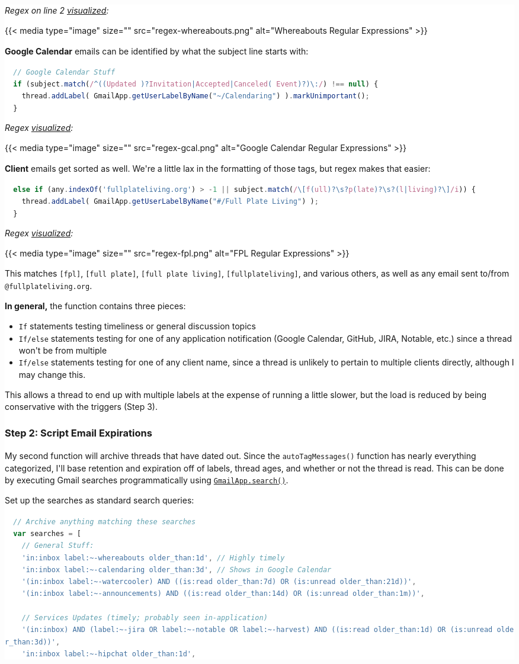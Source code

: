 _Regex on line 2 [visualized][RXWFH]:_

{{< media type="image" size="" src="regex-whereabouts.png" alt="Whereabouts Regular Expressions"  >}}

**Google Calendar** emails can be identified by what the subject line starts with:

``` js
  // Google Calendar Stuff
  if (subject.match(/^((Updated )?Invitation|Accepted|Canceled( Event)?)\:/) !== null) {
    thread.addLabel( GmailApp.getUserLabelByName("~/Calendaring") ).markUnimportant();
  }
```

_Regex [visualized][RXGCAL]:_

{{< media type="image" size="" src="regex-gcal.png" alt="Google Calendar Regular Expressions"  >}}

**Client** emails get sorted as well. We're a little lax in the formatting of
those tags, but regex makes that easier:

``` js
  else if (any.indexOf('fullplateliving.org') > -1 || subject.match(/\[f(ull)?\s?p(late)?\s?(l|living)?\]/i)) {
    thread.addLabel( GmailApp.getUserLabelByName("#/Full Plate Living") );
  }
```

_Regex [visualized][RXFPL]:_

{{< media type="image" size="" src="regex-fpl.png" alt="FPL Regular Expressions"  >}}

This matches `[fpl]`, `[full plate]`, `[full plate living]`, `[fullplateliving]`,
and various others, as well as any email sent to/from `@fullplateliving.org`.

**In general,** the function contains three pieces:

- `If` statements testing timeliness or general discussion topics
- `If/else` statements testing for one of any application notification (Google
  Calendar, GitHub, JIRA, Notable, etc.) since a thread won't be from multiple
- `If/else` statements testing for one of any client name, since a thread is
  unlikely to pertain to multiple clients directly, although I may change this.

This allows a thread to end up with multiple labels at the expense of running a
little slower, but the load is reduced by being conservative with the triggers
(Step 3).

### Step 2: Script Email Expirations

My second function will archive threads that have dated out. Since the
`autoTagMessages()` function has nearly everything categorized, I'll base
retention and expiration off of labels, thread ages, and whether or not
the thread is read. This can be done by executing Gmail searches
programmatically using [`GmailApp.search()`][SEARCH].

Set up the searches as standard search queries:

``` js
  // Archive anything matching these searches
  var searches = [
    // General Stuff:
    'in:inbox label:~-whereabouts older_than:1d', // Highly timely
    'in:inbox label:~-calendaring older_than:3d', // Shows in Google Calendar
    '(in:inbox label:~-watercooler) AND ((is:read older_than:7d) OR (is:unread older_than:21d))',
    '(in:inbox label:~-announcements) AND ((is:read older_than:14d) OR (is:unread older_than:1m))',

    // Services Updates (timely; probably seen in-application)
    '(in:inbox) AND (label:~-jira OR label:~-notable OR label:~-harvest) AND ((is:read older_than:1d) OR (is:unread older_than:3d))',
    'in:inbox label:~-hipchat older_than:1d',

```

[TSMITH]: http://www.tsmithcreative.com/
[FOURWORD]: http://fourword.fourkitchens.com/
[4K]: http://fourkitchens.com/
[REPO]: https://github.com/tsmith512/blogpost-email
[GMAIL]: https://developers.google.com/apps-script/reference/gmail/
[GSCRIPT]: http://www.google.com/script/start/
[ADDLABEL]: https://developers.google.com/apps-script/reference/gmail/gmail-thread#addLabel(GmailLabel)
[ADDSTAR]: https://developers.google.com/apps-script/reference/gmail/gmail-message#star()
[GETLABEL]: https://developers.google.com/apps-script/reference/gmail/gmail-app#getUserLabelByName(String)
[LABELERROR]: http://stackoverflow.com/questions/15688106/google-script-cannot-retrieve-line-9-file-code
[RXWFH]: http://www.regexper.com/#%2F%5C%5B(whereabouts%7Cwf%5Cw*%7Cooo)%5C%5D%2Fi
[RXGCAL]: http://www.regexper.com/#%2F%5E((Updated%20)%3FInvitation%7CAccepted%7CCanceled(%20Event)%3F)%5C%3A%2F
[RXFPL]: http://www.regexper.com/#%2F%5C%5Bf(ull)%3F%5Cs%3Fp(late)%3F%5Cs%3F(l%7Cliving)%3F%5C%5D%2Fi
[SEARCH]: https://developers.google.com/apps-script/reference/gmail/gmail-app#search(String)
[NEWEMAILMETHOD]: http://stackoverflow.com/a/16932138
[HASSTARS]: https://developers.google.com/apps-script/reference/gmail/gmail-thread#hasStarredMessages()
[TIMEBASEDFILTERS]: http://www.johneday.com/422/time-based-gmail-filters-with-google-apps-script
[USEFULSCRIPTS]: http://www.labnol.org/internet/google-scripts/28281/